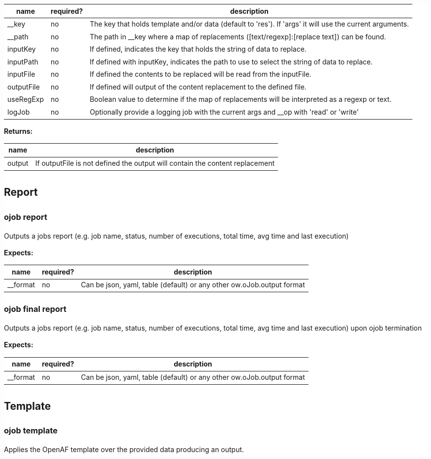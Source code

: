 | name | required? | description |
|------|-----------|-------------|
| __key | no | The key that holds template and/or data (default to 'res'). If 'args' it will use the current arguments. |
| __path | no | The path in __key where a map of replacements ([text/regexp]:[replace text]) can be found. |
| inputKey | no | If defined, indicates the key that holds the string of data to replace. |
| inputPath | no | If defined with inputKey, indicates the path to use to select the string of data to replace. |
| inputFile | no | If defined the contents to be replaced will be read from the inputFile. |
| outputFile | no | If defined will output of the content replacement to the defined file. |
| useRegExp | no | Boolean value to determine if the map of replacements will be interpreted as a regexp or text. |
| logJob | no | Optionally provide a logging job with the current args and __op with 'read' or 'write' |

__Returns:__

| name | description |
|------|-------------|
| output | If outputFile is not defined the output will contain the content replacement |

## Report

### ojob report

Outputs a jobs report (e.g. job name, status, number of executions, total time, avg time and last execution)

__Expects:__

| name | required? | description |
|------|-----------|-------------|
|__format|no|Can be json, yaml, table (default) or any other ow.oJob.output format|

### ojob final report

Outputs a jobs report (e.g. job name, status, number of executions, total time, avg time and last execution) upon ojob termination

__Expects:__

| name | required? | description |
|------|-----------|-------------|
|__format|no|Can be json, yaml, table (default) or any other ow.oJob.output format|

## Template

### ojob template

Applies the OpenAF template over the provided data producing an output.
